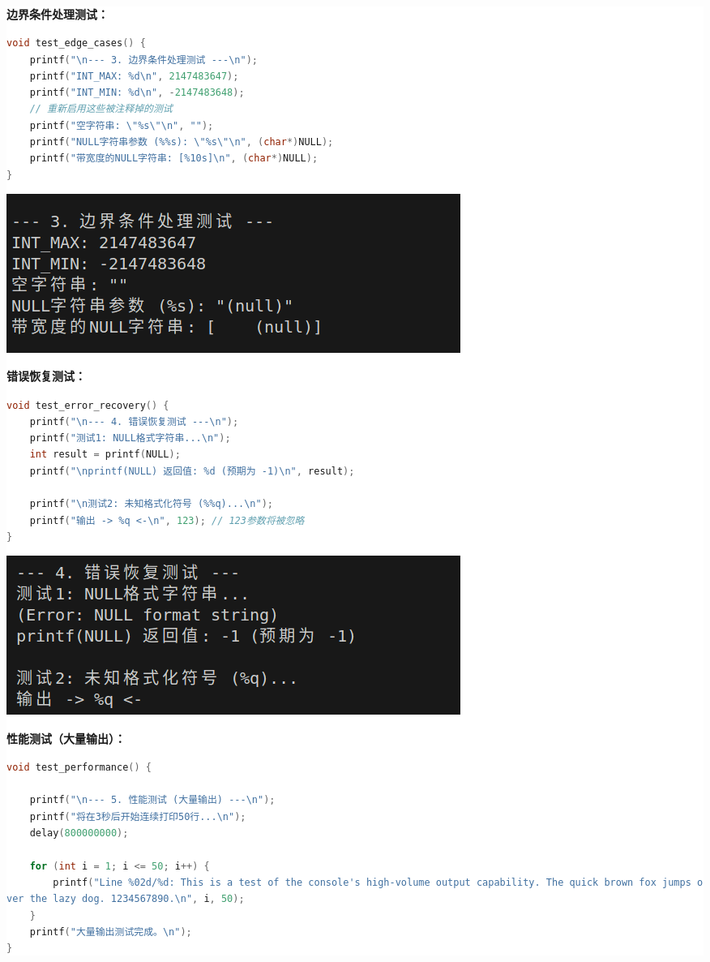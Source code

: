 **边界条件处理测试：**
```c
void test_edge_cases() {
    printf("\n--- 3. 边界条件处理测试 ---\n");
    printf("INT_MAX: %d\n", 2147483647);
    printf("INT_MIN: %d\n", -2147483648);
    // 重新启用这些被注释掉的测试
    printf("空字符串: \"%s\"\n", "");
    printf("NULL字符串参数 (%%s): \"%s\"\n", (char*)NULL);
    printf("带宽度的NULL字符串: [%10s]\n", (char*)NULL);
}
```

![结果](边界条件处理测试.png)


**错误恢复测试：**
```c
void test_error_recovery() {
    printf("\n--- 4. 错误恢复测试 ---\n");
    printf("测试1: NULL格式字符串...\n");
    int result = printf(NULL);
    printf("\nprintf(NULL) 返回值: %d (预期为 -1)\n", result);
    
    printf("\n测试2: 未知格式化符号 (%%q)...\n");
    printf("输出 -> %q <-\n", 123); // 123参数将被忽略
}
```
![结果](错误恢复测试.png)


**性能测试（大量输出）：**
```c
void test_performance() {
   
    printf("\n--- 5. 性能测试 (大量输出) ---\n");
    printf("将在3秒后开始连续打印50行...\n");
    delay(800000000);

    for (int i = 1; i <= 50; i++) {
        printf("Line %02d/%d: This is a test of the console's high-volume output capability. The quick brown fox jumps over the lazy dog. 1234567890.\n", i, 50);
    }
    printf("大量输出测试完成。\n");
}
```
